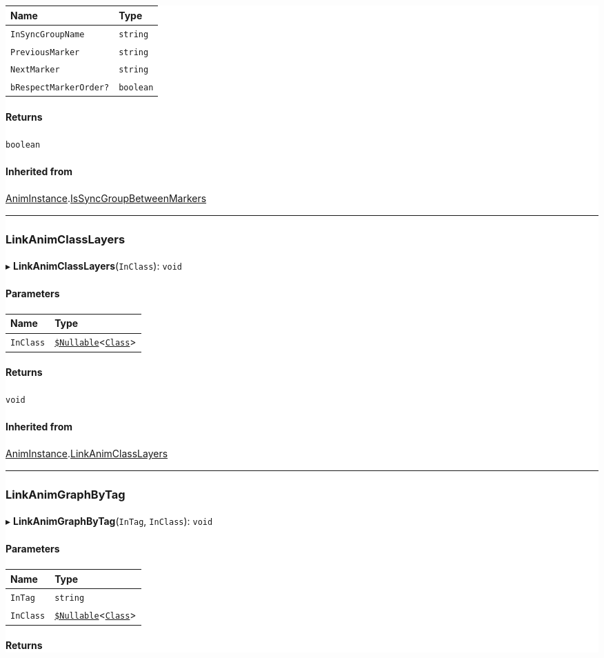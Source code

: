 | Name | Type |
| :------ | :------ |
| `InSyncGroupName` | `string` |
| `PreviousMarker` | `string` |
| `NextMarker` | `string` |
| `bRespectMarkerOrder?` | `boolean` |

#### Returns

`boolean`

#### Inherited from

[AnimInstance](ue_ue.AnimInstance.md).[IsSyncGroupBetweenMarkers](ue_ue.AnimInstance.md#issyncgroupbetweenmarkers)

___

### LinkAnimClassLayers

▸ **LinkAnimClassLayers**(`InClass`): `void`

#### Parameters

| Name | Type |
| :------ | :------ |
| `InClass` | [`$Nullable`](../modules/puerts.md#$nullable)<[`Class`](ue_ue.Class.md)\> |

#### Returns

`void`

#### Inherited from

[AnimInstance](ue_ue.AnimInstance.md).[LinkAnimClassLayers](ue_ue.AnimInstance.md#linkanimclasslayers)

___

### LinkAnimGraphByTag

▸ **LinkAnimGraphByTag**(`InTag`, `InClass`): `void`

#### Parameters

| Name | Type |
| :------ | :------ |
| `InTag` | `string` |
| `InClass` | [`$Nullable`](../modules/puerts.md#$nullable)<[`Class`](ue_ue.Class.md)\> |

#### Returns
